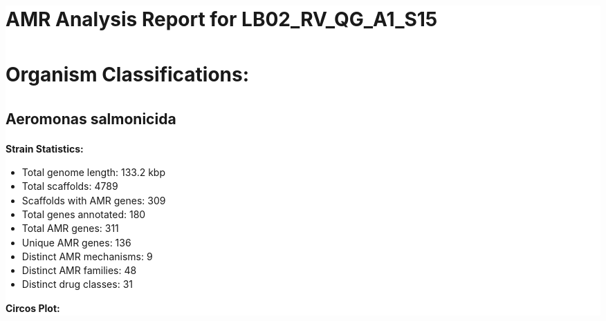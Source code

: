 # AMR Analysis Report for LB02_RV_QG_A1_S15

# Organism Classifications:

## Aeromonas salmonicida
**Strain Statistics:**
- Total genome length: 133.2 kbp
- Total scaffolds: 4789
- Scaffolds with AMR genes: 309
- Total genes annotated: 180
- Total AMR genes: 311
- Unique AMR genes: 136
- Distinct AMR mechanisms: 9
- Distinct AMR families: 48
- Distinct drug classes: 31

**Circos Plot:**
